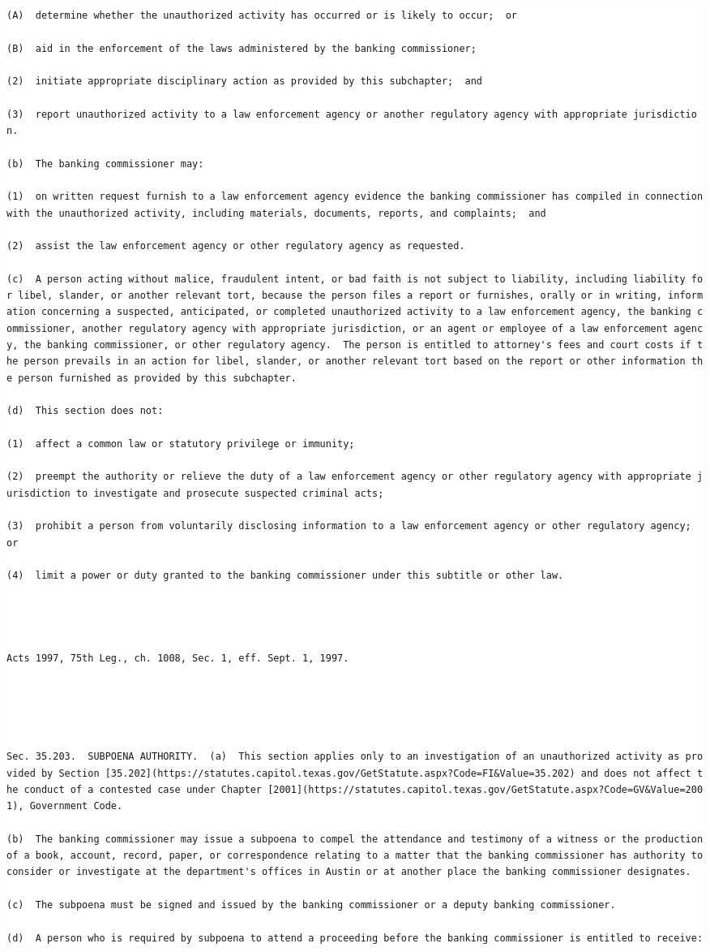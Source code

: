     (A)  determine whether the unauthorized activity has occurred or is likely to occur;  or
    
    (B)  aid in the enforcement of the laws administered by the banking commissioner;
    
    (2)  initiate appropriate disciplinary action as provided by this subchapter;  and
    
    (3)  report unauthorized activity to a law enforcement agency or another regulatory agency with appropriate jurisdiction.
    
    (b)  The banking commissioner may:
    
    (1)  on written request furnish to a law enforcement agency evidence the banking commissioner has compiled in connection with the unauthorized activity, including materials, documents, reports, and complaints;  and
    
    (2)  assist the law enforcement agency or other regulatory agency as requested.
    
    (c)  A person acting without malice, fraudulent intent, or bad faith is not subject to liability, including liability for libel, slander, or another relevant tort, because the person files a report or furnishes, orally or in writing, information concerning a suspected, anticipated, or completed unauthorized activity to a law enforcement agency, the banking commissioner, another regulatory agency with appropriate jurisdiction, or an agent or employee of a law enforcement agency, the banking commissioner, or other regulatory agency.  The person is entitled to attorney's fees and court costs if the person prevails in an action for libel, slander, or another relevant tort based on the report or other information the person furnished as provided by this subchapter.
    
    (d)  This section does not:
    
    (1)  affect a common law or statutory privilege or immunity;
    
    (2)  preempt the authority or relieve the duty of a law enforcement agency or other regulatory agency with appropriate jurisdiction to investigate and prosecute suspected criminal acts;
    
    (3)  prohibit a person from voluntarily disclosing information to a law enforcement agency or other regulatory agency;  or
    
    (4)  limit a power or duty granted to the banking commissioner under this subtitle or other law.
    
    
    
    
    Acts 1997, 75th Leg., ch. 1008, Sec. 1, eff. Sept. 1, 1997.
    
    
    
    
    
    Sec. 35.203.  SUBPOENA AUTHORITY.  (a)  This section applies only to an investigation of an unauthorized activity as provided by Section [35.202](https://statutes.capitol.texas.gov/GetStatute.aspx?Code=FI&Value=35.202) and does not affect the conduct of a contested case under Chapter [2001](https://statutes.capitol.texas.gov/GetStatute.aspx?Code=GV&Value=2001), Government Code.
    
    (b)  The banking commissioner may issue a subpoena to compel the attendance and testimony of a witness or the production of a book, account, record, paper, or correspondence relating to a matter that the banking commissioner has authority to consider or investigate at the department's offices in Austin or at another place the banking commissioner designates.
    
    (c)  The subpoena must be signed and issued by the banking commissioner or a deputy banking commissioner.
    
    (d)  A person who is required by subpoena to attend a proceeding before the banking commissioner is entitled to receive:
    